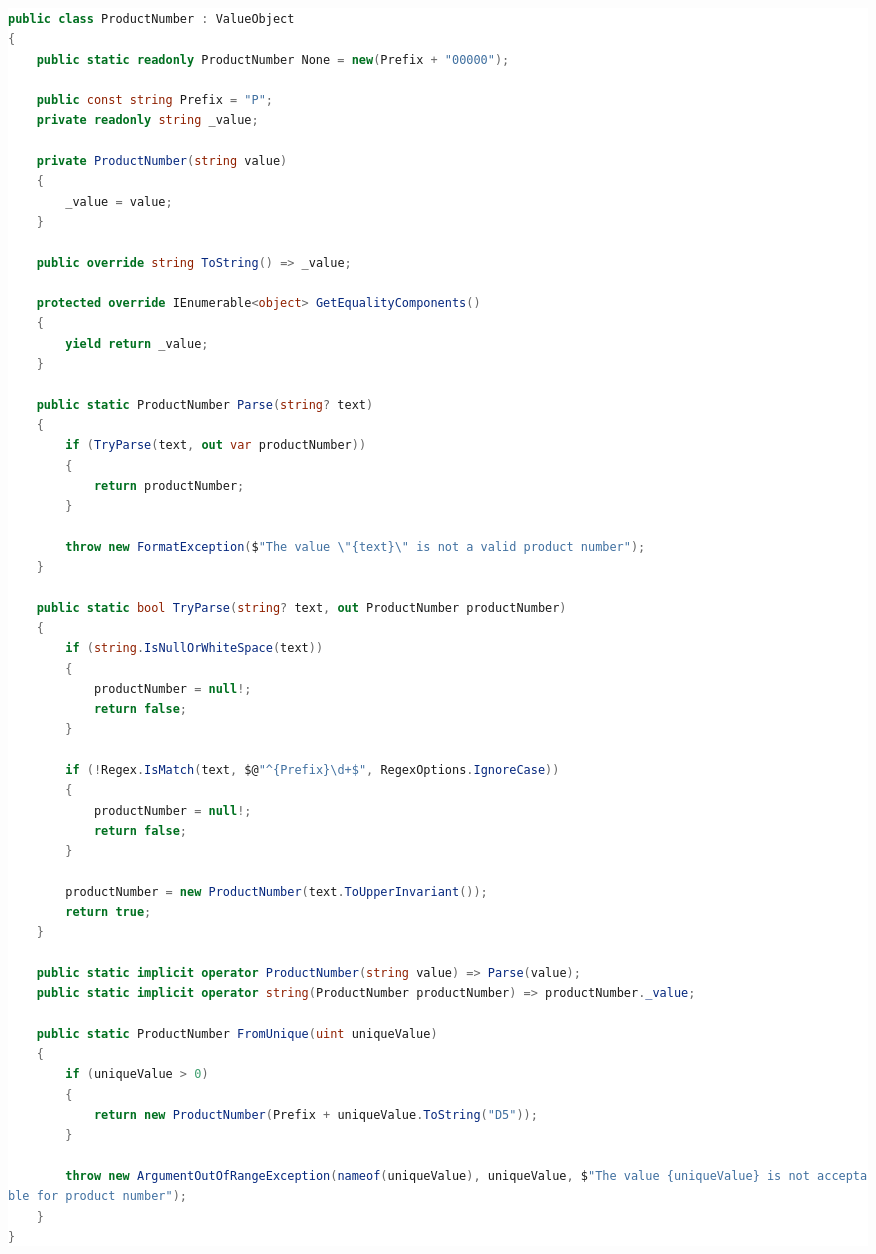 ```csharp
public class ProductNumber : ValueObject
{
    public static readonly ProductNumber None = new(Prefix + "00000");

    public const string Prefix = "P";
    private readonly string _value;

    private ProductNumber(string value)
    {
        _value = value;
    }

    public override string ToString() => _value;

    protected override IEnumerable<object> GetEqualityComponents()
    {
        yield return _value;
    }

    public static ProductNumber Parse(string? text)
    {
        if (TryParse(text, out var productNumber))
        {
            return productNumber;
        }

        throw new FormatException($"The value \"{text}\" is not a valid product number");
    }

    public static bool TryParse(string? text, out ProductNumber productNumber)
    {
        if (string.IsNullOrWhiteSpace(text))
        {
            productNumber = null!;
            return false;
        }

        if (!Regex.IsMatch(text, $@"^{Prefix}\d+$", RegexOptions.IgnoreCase))
        {
            productNumber = null!;
            return false;
        }

        productNumber = new ProductNumber(text.ToUpperInvariant());
        return true;
    }

    public static implicit operator ProductNumber(string value) => Parse(value);
    public static implicit operator string(ProductNumber productNumber) => productNumber._value;

    public static ProductNumber FromUnique(uint uniqueValue)
    {
        if (uniqueValue > 0)
        {
            return new ProductNumber(Prefix + uniqueValue.ToString("D5"));
        }
        
        throw new ArgumentOutOfRangeException(nameof(uniqueValue), uniqueValue, $"The value {uniqueValue} is not acceptable for product number");
    }
}
```
